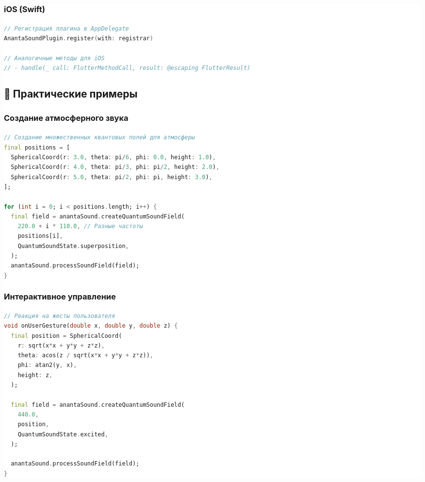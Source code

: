 ### iOS (Swift)

```swift
// Регистрация плагина в AppDelegate
AnantaSoundPlugin.register(with: registrar)

// Аналогичные методы для iOS
// - handle(_ call: FlutterMethodCall, result: @escaping FlutterResult)
```

## 🎯 Практические примеры

### Создание атмосферного звука

```dart
// Создание множественных квантовых полей для атмосферы
final positions = [
  SphericalCoord(r: 3.0, theta: pi/6, phi: 0.0, height: 1.0),
  SphericalCoord(r: 4.0, theta: pi/3, phi: pi/2, height: 2.0),
  SphericalCoord(r: 5.0, theta: pi/2, phi: pi, height: 3.0),
];

for (int i = 0; i < positions.length; i++) {
  final field = anantaSound.createQuantumSoundField(
    220.0 + i * 110.0, // Разные частоты
    positions[i],
    QuantumSoundState.superposition,
  );
  anantaSound.processSoundField(field);
}
```

### Интерактивное управление

```dart
// Реакция на жесты пользователя
void onUserGesture(double x, double y, double z) {
  final position = SphericalCoord(
    r: sqrt(x*x + y*y + z*z),
    theta: acos(z / sqrt(x*x + y*y + z*z)),
    phi: atan2(y, x),
    height: z,
  );
  
  final field = anantaSound.createQuantumSoundField(
    440.0,
    position,
    QuantumSoundState.excited,
  );
  
  anantaSound.processSoundField(field);
}
```
